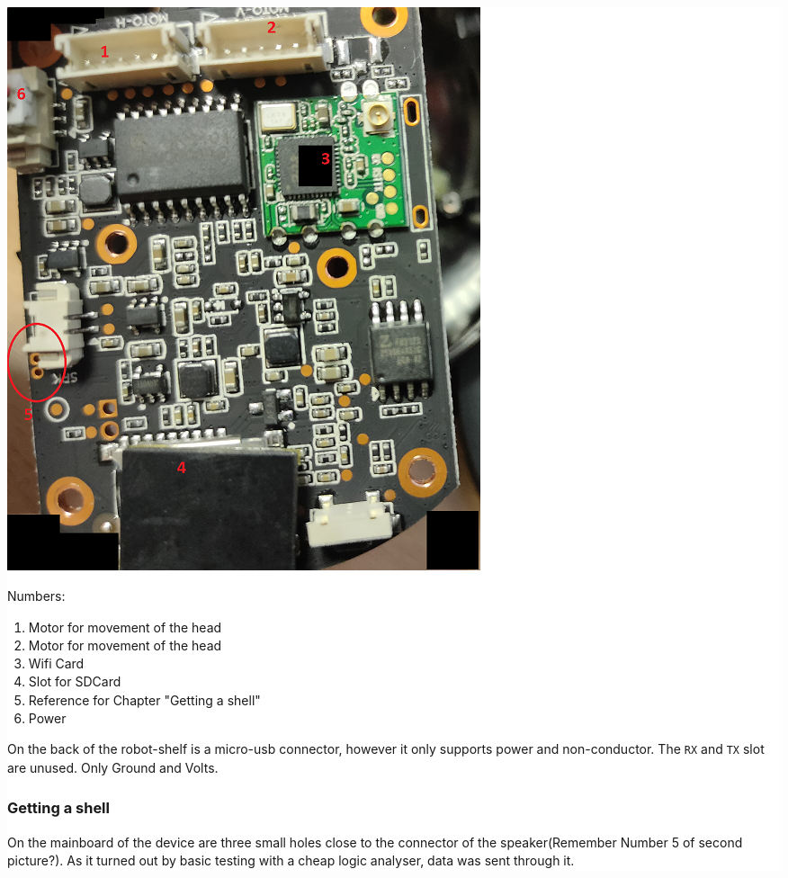 ![sidenr3.png](images/sidenr3.png)

Numbers:

  1. Motor for movement of the head
  2. Motor for movement of the head
  3. Wifi Card
  4. Slot for SDCard
  5. Reference for Chapter "Getting a shell"
  6. Power

On the back of the robot-shelf is a micro-usb connector, however it only
supports power and non-conductor. The `RX` and `TX` slot are unused. Only
Ground and Volts.

### Getting a shell

On the mainboard of the device are three small holes close to the connector of
the speaker(Remember Number 5 of second picture?). As it turned out by basic
testing with a cheap logic analyser, data was sent through it.
